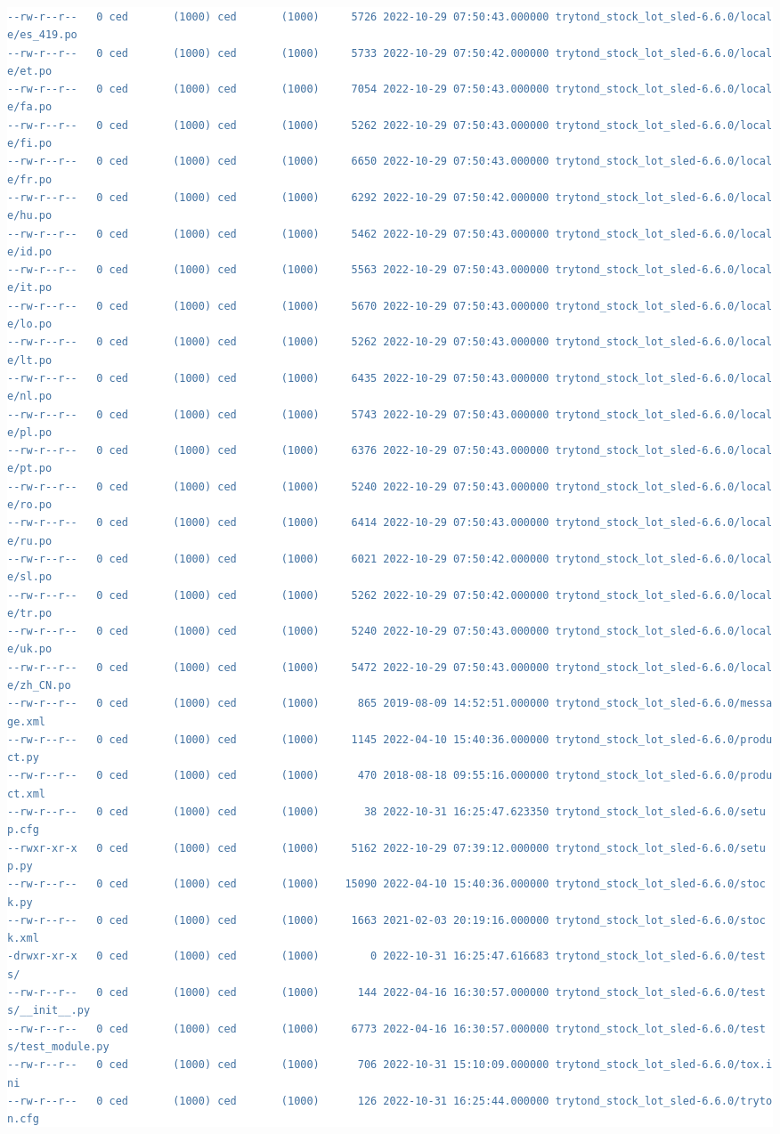 ```diff
--rw-r--r--   0 ced       (1000) ced       (1000)     5726 2022-10-29 07:50:43.000000 trytond_stock_lot_sled-6.6.0/locale/es_419.po
--rw-r--r--   0 ced       (1000) ced       (1000)     5733 2022-10-29 07:50:42.000000 trytond_stock_lot_sled-6.6.0/locale/et.po
--rw-r--r--   0 ced       (1000) ced       (1000)     7054 2022-10-29 07:50:43.000000 trytond_stock_lot_sled-6.6.0/locale/fa.po
--rw-r--r--   0 ced       (1000) ced       (1000)     5262 2022-10-29 07:50:43.000000 trytond_stock_lot_sled-6.6.0/locale/fi.po
--rw-r--r--   0 ced       (1000) ced       (1000)     6650 2022-10-29 07:50:43.000000 trytond_stock_lot_sled-6.6.0/locale/fr.po
--rw-r--r--   0 ced       (1000) ced       (1000)     6292 2022-10-29 07:50:42.000000 trytond_stock_lot_sled-6.6.0/locale/hu.po
--rw-r--r--   0 ced       (1000) ced       (1000)     5462 2022-10-29 07:50:43.000000 trytond_stock_lot_sled-6.6.0/locale/id.po
--rw-r--r--   0 ced       (1000) ced       (1000)     5563 2022-10-29 07:50:43.000000 trytond_stock_lot_sled-6.6.0/locale/it.po
--rw-r--r--   0 ced       (1000) ced       (1000)     5670 2022-10-29 07:50:43.000000 trytond_stock_lot_sled-6.6.0/locale/lo.po
--rw-r--r--   0 ced       (1000) ced       (1000)     5262 2022-10-29 07:50:43.000000 trytond_stock_lot_sled-6.6.0/locale/lt.po
--rw-r--r--   0 ced       (1000) ced       (1000)     6435 2022-10-29 07:50:43.000000 trytond_stock_lot_sled-6.6.0/locale/nl.po
--rw-r--r--   0 ced       (1000) ced       (1000)     5743 2022-10-29 07:50:43.000000 trytond_stock_lot_sled-6.6.0/locale/pl.po
--rw-r--r--   0 ced       (1000) ced       (1000)     6376 2022-10-29 07:50:43.000000 trytond_stock_lot_sled-6.6.0/locale/pt.po
--rw-r--r--   0 ced       (1000) ced       (1000)     5240 2022-10-29 07:50:43.000000 trytond_stock_lot_sled-6.6.0/locale/ro.po
--rw-r--r--   0 ced       (1000) ced       (1000)     6414 2022-10-29 07:50:43.000000 trytond_stock_lot_sled-6.6.0/locale/ru.po
--rw-r--r--   0 ced       (1000) ced       (1000)     6021 2022-10-29 07:50:42.000000 trytond_stock_lot_sled-6.6.0/locale/sl.po
--rw-r--r--   0 ced       (1000) ced       (1000)     5262 2022-10-29 07:50:42.000000 trytond_stock_lot_sled-6.6.0/locale/tr.po
--rw-r--r--   0 ced       (1000) ced       (1000)     5240 2022-10-29 07:50:43.000000 trytond_stock_lot_sled-6.6.0/locale/uk.po
--rw-r--r--   0 ced       (1000) ced       (1000)     5472 2022-10-29 07:50:43.000000 trytond_stock_lot_sled-6.6.0/locale/zh_CN.po
--rw-r--r--   0 ced       (1000) ced       (1000)      865 2019-08-09 14:52:51.000000 trytond_stock_lot_sled-6.6.0/message.xml
--rw-r--r--   0 ced       (1000) ced       (1000)     1145 2022-04-10 15:40:36.000000 trytond_stock_lot_sled-6.6.0/product.py
--rw-r--r--   0 ced       (1000) ced       (1000)      470 2018-08-18 09:55:16.000000 trytond_stock_lot_sled-6.6.0/product.xml
--rw-r--r--   0 ced       (1000) ced       (1000)       38 2022-10-31 16:25:47.623350 trytond_stock_lot_sled-6.6.0/setup.cfg
--rwxr-xr-x   0 ced       (1000) ced       (1000)     5162 2022-10-29 07:39:12.000000 trytond_stock_lot_sled-6.6.0/setup.py
--rw-r--r--   0 ced       (1000) ced       (1000)    15090 2022-04-10 15:40:36.000000 trytond_stock_lot_sled-6.6.0/stock.py
--rw-r--r--   0 ced       (1000) ced       (1000)     1663 2021-02-03 20:19:16.000000 trytond_stock_lot_sled-6.6.0/stock.xml
-drwxr-xr-x   0 ced       (1000) ced       (1000)        0 2022-10-31 16:25:47.616683 trytond_stock_lot_sled-6.6.0/tests/
--rw-r--r--   0 ced       (1000) ced       (1000)      144 2022-04-16 16:30:57.000000 trytond_stock_lot_sled-6.6.0/tests/__init__.py
--rw-r--r--   0 ced       (1000) ced       (1000)     6773 2022-04-16 16:30:57.000000 trytond_stock_lot_sled-6.6.0/tests/test_module.py
--rw-r--r--   0 ced       (1000) ced       (1000)      706 2022-10-31 15:10:09.000000 trytond_stock_lot_sled-6.6.0/tox.ini
--rw-r--r--   0 ced       (1000) ced       (1000)      126 2022-10-31 16:25:44.000000 trytond_stock_lot_sled-6.6.0/tryton.cfg
```